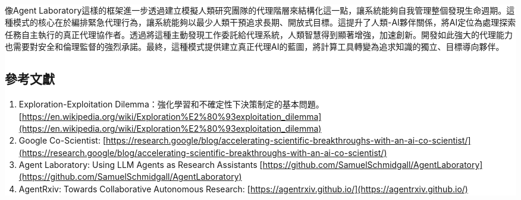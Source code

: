 像Agent Laboratory這樣的框架進一步透過建立模擬人類研究團隊的代理階層來結構化這一點，讓系統能夠自我管理整個發現生命週期。這種模式的核心在於編排緊急代理行為，讓系統能夠以最少人類干預追求長期、開放式目標。這提升了人類-AI夥伴關係，將AI定位為處理探索任務自主執行的真正代理協作者。透過將這種主動發現工作委託給代理系統，人類智慧得到顯著增強，加速創新。開發如此強大的代理能力也需要對安全和倫理監督的強烈承諾。最終，這種模式提供建立真正代理AI的藍圖，將計算工具轉變為追求知識的獨立、目標導向夥伴。

## 參考文獻

1. Exploration-Exploitation Dilemma：強化學習和不確定性下決策制定的基本問題。[https://en.wikipedia.org/wiki/Exploration%E2%80%93exploitation_dilemma](https://en.wikipedia.org/wiki/Exploration%E2%80%93exploitation_dilemma)
2. Google Co-Scientist: [https://research.google/blog/accelerating-scientific-breakthroughs-with-an-ai-co-scientist/](https://research.google/blog/accelerating-scientific-breakthroughs-with-an-ai-co-scientist/)
3. Agent Laboratory: Using LLM Agents as Research Assistants [https://github.com/SamuelSchmidgall/AgentLaboratory](https://github.com/SamuelSchmidgall/AgentLaboratory)
4. AgentRxiv: Towards Collaborative Autonomous Research: [https://agentrxiv.github.io/](https://agentrxiv.github.io/)